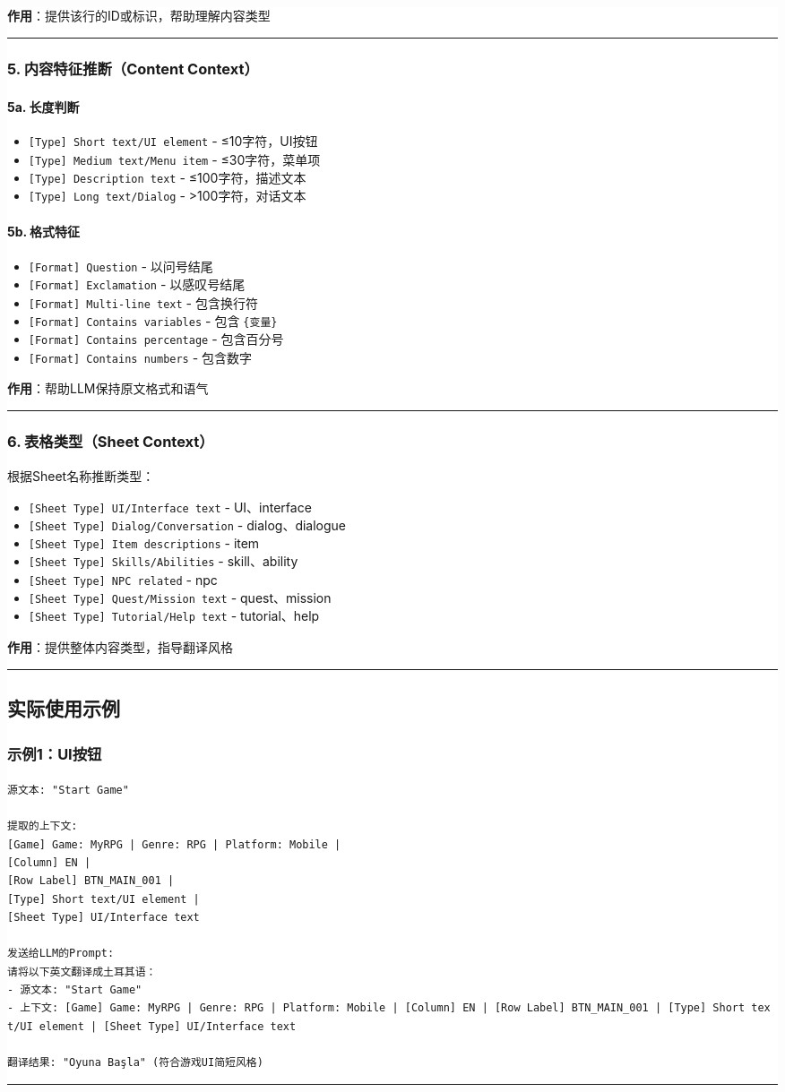 **作用**：提供该行的ID或标识，帮助理解内容类型

---

### 5. 内容特征推断（Content Context）

#### 5a. 长度判断
- `[Type] Short text/UI element` - ≤10字符，UI按钮
- `[Type] Medium text/Menu item` - ≤30字符，菜单项
- `[Type] Description text` - ≤100字符，描述文本
- `[Type] Long text/Dialog` - >100字符，对话文本

#### 5b. 格式特征
- `[Format] Question` - 以问号结尾
- `[Format] Exclamation` - 以感叹号结尾
- `[Format] Multi-line text` - 包含换行符
- `[Format] Contains variables` - 包含 `{变量}`
- `[Format] Contains percentage` - 包含百分号
- `[Format] Contains numbers` - 包含数字

**作用**：帮助LLM保持原文格式和语气

---

### 6. 表格类型（Sheet Context）
根据Sheet名称推断类型：
- `[Sheet Type] UI/Interface text` - UI、interface
- `[Sheet Type] Dialog/Conversation` - dialog、dialogue
- `[Sheet Type] Item descriptions` - item
- `[Sheet Type] Skills/Abilities` - skill、ability
- `[Sheet Type] NPC related` - npc
- `[Sheet Type] Quest/Mission text` - quest、mission
- `[Sheet Type] Tutorial/Help text` - tutorial、help

**作用**：提供整体内容类型，指导翻译风格

---

## 实际使用示例

### 示例1：UI按钮
```
源文本: "Start Game"

提取的上下文:
[Game] Game: MyRPG | Genre: RPG | Platform: Mobile |
[Column] EN |
[Row Label] BTN_MAIN_001 |
[Type] Short text/UI element |
[Sheet Type] UI/Interface text

发送给LLM的Prompt:
请将以下英文翻译成土耳其语：
- 源文本: "Start Game"
- 上下文: [Game] Game: MyRPG | Genre: RPG | Platform: Mobile | [Column] EN | [Row Label] BTN_MAIN_001 | [Type] Short text/UI element | [Sheet Type] UI/Interface text

翻译结果: "Oyuna Başla" (符合游戏UI简短风格)
```

---